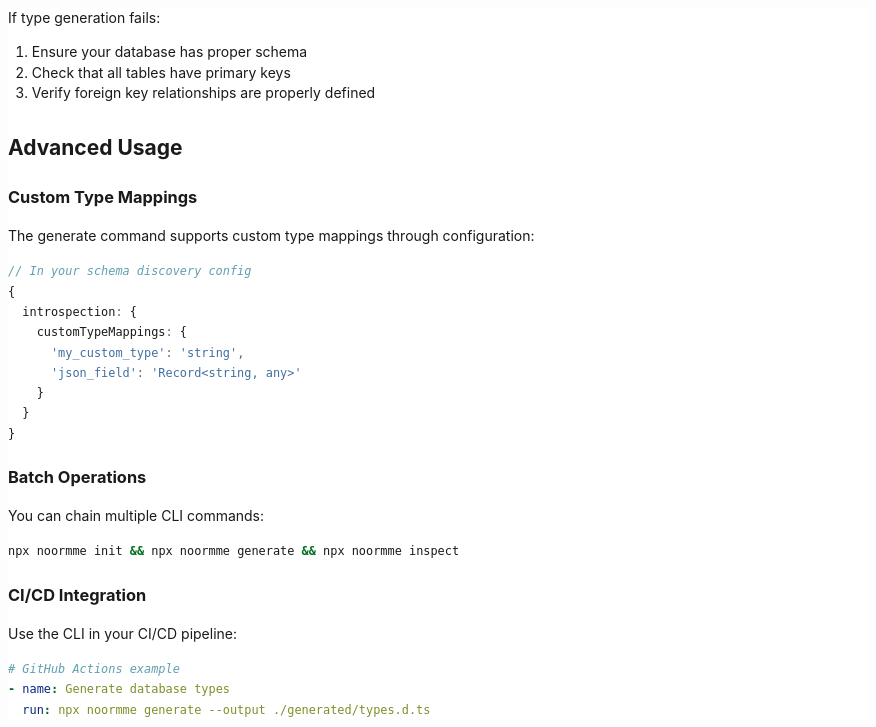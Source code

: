 If type generation fails:

1. Ensure your database has proper schema
2. Check that all tables have primary keys
3. Verify foreign key relationships are properly defined

## Advanced Usage

### Custom Type Mappings

The generate command supports custom type mappings through configuration:

```typescript
// In your schema discovery config
{
  introspection: {
    customTypeMappings: {
      'my_custom_type': 'string',
      'json_field': 'Record<string, any>'
    }
  }
}
```

### Batch Operations

You can chain multiple CLI commands:

```bash
npx noormme init && npx noormme generate && npx noormme inspect
```

### CI/CD Integration

Use the CLI in your CI/CD pipeline:

```yaml
# GitHub Actions example
- name: Generate database types
  run: npx noormme generate --output ./generated/types.d.ts
```